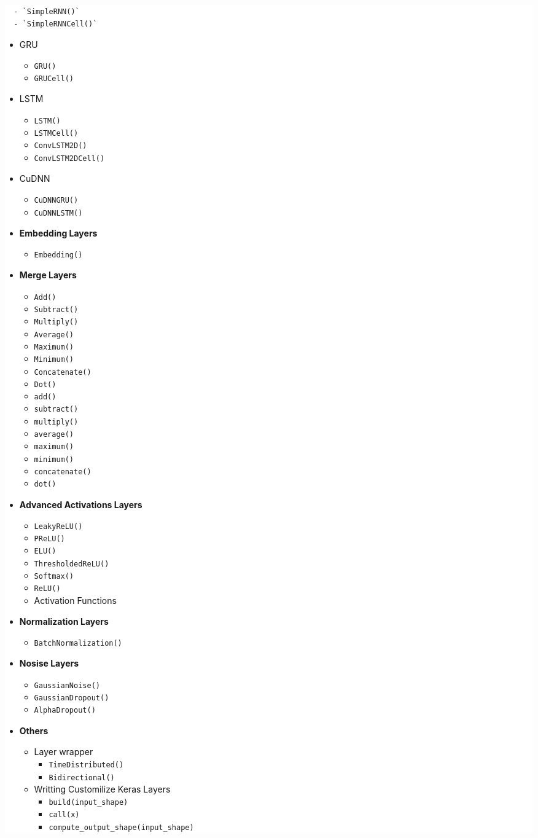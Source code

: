       - `SimpleRNN()`
      - `SimpleRNNCell()`
   - GRU
      - `GRU()`
      - `GRUCell()`
   - LSTM
      - `LSTM()`
      - `LSTMCell()`
      - `ConvLSTM2D()`
      - `ConvLSTM2DCell()`
   - CuDNN
      - `CuDNNGRU()`
      - `CuDNNLSTM()`
- **Embedding Layers**
   - `Embedding()`
- **Merge Layers**

   - `Add()`
   - `Subtract()`
   - `Multiply()`
   - `Average()`
   - `Maximum()`
   - `Minimum()`
   - `Concatenate()`
   - `Dot()`
   - `add()`
   - `subtract()`
   - `multiply()`
   - `average()`
   - `maximum()`
   - `minimum()`
   - `concatenate()`
   - `dot()`
- **Advanced Activations Layers**
   - `LeakyReLU()`
   - `PReLU()`
   - `ELU()`
   - `ThresholdedReLU()`
   - `Softmax()`
   - `ReLU()`
   - Activation Functions
- **Normalization Layers**
   - `BatchNormalization()`
- **Nosise Layers**
   - `GaussianNoise()`
   - `GaussianDropout()`
   - `AlphaDropout()`
- **Others**
   - Layer wrapper
      - `TimeDistributed()`
      - `Bidirectional()`
   - Writting Customilize Keras Layers
      - `build(input_shape)`
      - `call(x)`
      - `compute_output_shape(input_shape)`
